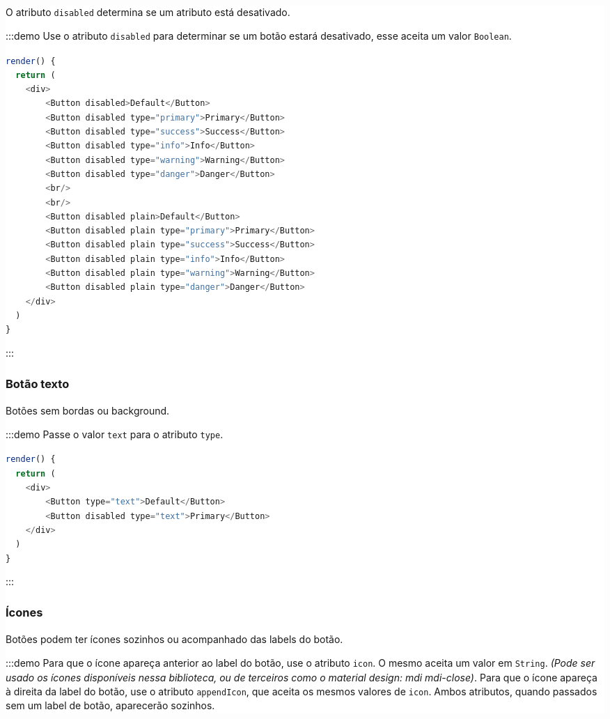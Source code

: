 O atributo `disabled` determina se um atributo está desativado.

:::demo Use o atributo `disabled` para determinar se um botão estará desativado, esse aceita um valor `Boolean`.

```js
render() {
  return (
    <div>
        <Button disabled>Default</Button>
        <Button disabled type="primary">Primary</Button>
        <Button disabled type="success">Success</Button>
        <Button disabled type="info">Info</Button>
        <Button disabled type="warning">Warning</Button>
        <Button disabled type="danger">Danger</Button>
        <br/>
        <br/>
        <Button disabled plain>Default</Button>
        <Button disabled plain type="primary">Primary</Button>
        <Button disabled plain type="success">Success</Button>
        <Button disabled plain type="info">Info</Button>
        <Button disabled plain type="warning">Warning</Button>
        <Button disabled plain type="danger">Danger</Button>
    </div>
  )
}
```
:::

### Botão texto

Botões sem bordas ou background.

:::demo Passe o valor `text` para o atributo `type`.

```js
render() {
  return (
    <div>
        <Button type="text">Default</Button>
        <Button disabled type="text">Primary</Button>
    </div>
  )
}
```
:::

### Ícones

Botões podem ter ícones sozinhos ou acompanhado das labels do botão.

:::demo Para que o ícone apareça anterior ao label do botão, use o atributo `icon`. O mesmo aceita um valor em `String`. _(Pode ser usado os ícones disponíveis nessa biblioteca, ou de terceiros como o material design: *mdi mdi-close*)_. Para que o ícone apareça à direita da label do botão, use o atributo `appendIcon`, que aceita os mesmos valores de `icon`. Ambos atributos, quando passados sem um label de botão, aparecerão sozinhos.
